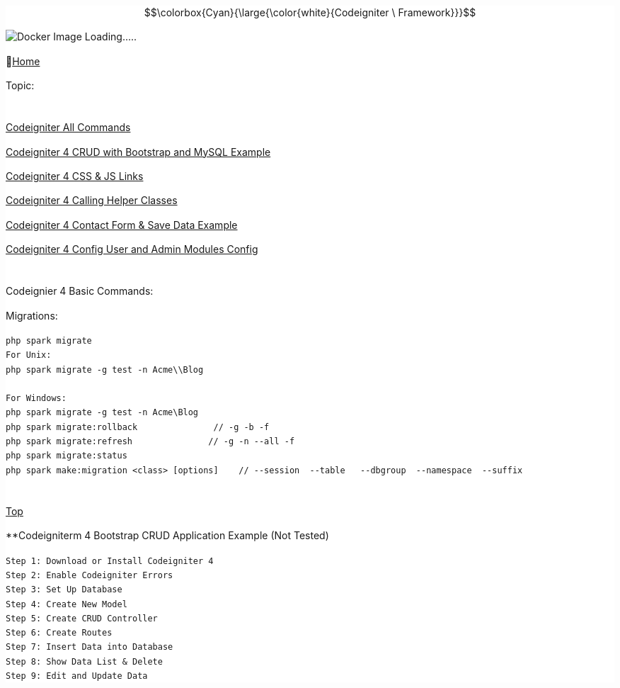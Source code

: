 $$\colorbox{Cyan}{\large{\color{white}{Codeigniter \ Framework}}}$$

<img src="#" alt="Docker Image Loading....." width="10%">

:link:[Home](all-file-links.md)     



<a name="top"></a>
Topic: 
#
 [Codeigniter All Commands](#codeigniter-cmds) 
 
 [Codeigniter 4 CRUD with Bootstrap and MySQL Example](#ci-crud) 
 
 [Codeigniter 4 CSS & JS Links](#css-js-links)
 
 [Codeigniter 4 Calling Helper Classes](#helpers)
 
 [Codeigniter 4 Contact Form & Save Data Example](#ci4-form)
  
 [Codeigniter 4 Config User and Admin Modules Config](#ci4-modules-config) 


#
Codeignier 4 Basic Commands: 

Migrations: 


	php spark migrate
	For Unix:
	php spark migrate -g test -n Acme\\Blog

	For Windows:
	php spark migrate -g test -n Acme\Blog
	php spark migrate:rollback               // -g -b -f
	php spark migrate:refresh               // -g -n --all -f
	php spark migrate:status
	php spark make:migration <class> [options]    // --session  --table   --dbgroup  --namespace  --suffix



#
[Top](#top)
<a name="ci-crud"></a>

**Codeigniterm 4 Bootstrap CRUD Application Example (Not Tested)

    Step 1: Download or Install Codeigniter 4
    Step 2: Enable Codeigniter Errors
    Step 3: Set Up Database
    Step 4: Create New Model
    Step 5: Create CRUD Controller
    Step 6: Create Routes
    Step 7: Insert Data into Database
    Step 8: Show Data List & Delete
    Step 9: Edit and Update Data
